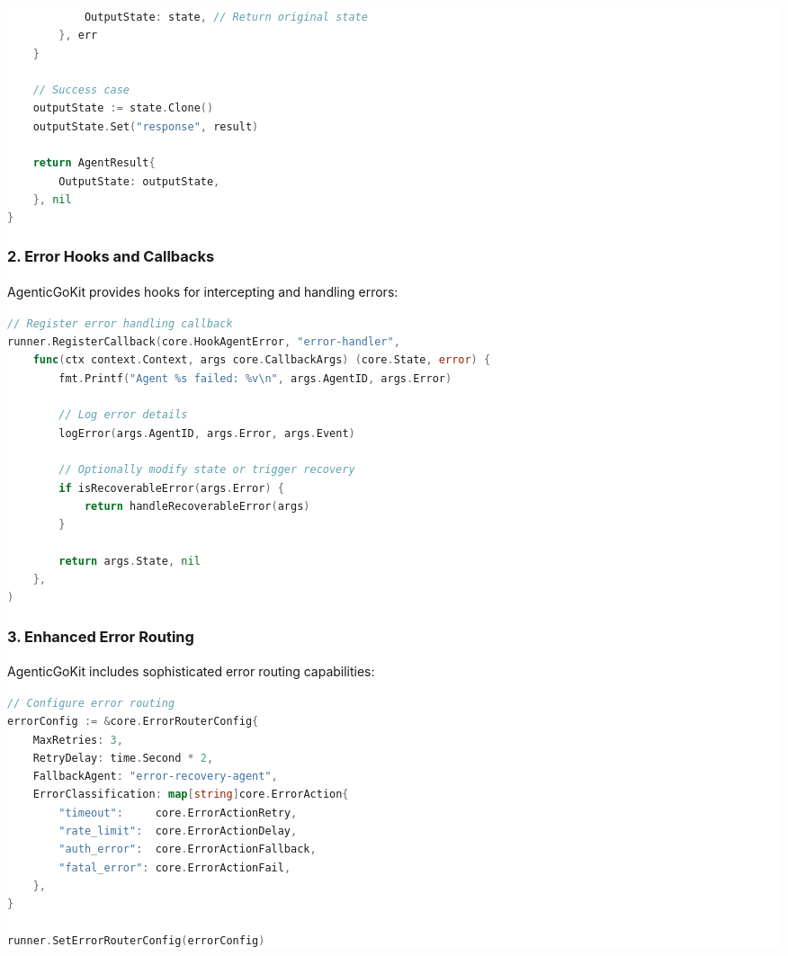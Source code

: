 ```go
            OutputState: state, // Return original state
        }, err
    }
    
    // Success case
    outputState := state.Clone()
    outputState.Set("response", result)
    
    return AgentResult{
        OutputState: outputState,
    }, nil
}
```

### 2. Error Hooks and Callbacks

AgenticGoKit provides hooks for intercepting and handling errors:

```go
// Register error handling callback
runner.RegisterCallback(core.HookAgentError, "error-handler",
    func(ctx context.Context, args core.CallbackArgs) (core.State, error) {
        fmt.Printf("Agent %s failed: %v\n", args.AgentID, args.Error)
        
        // Log error details
        logError(args.AgentID, args.Error, args.Event)
        
        // Optionally modify state or trigger recovery
        if isRecoverableError(args.Error) {
            return handleRecoverableError(args)
        }
        
        return args.State, nil
    },
)
```

### 3. Enhanced Error Routing

AgenticGoKit includes sophisticated error routing capabilities:

```go
// Configure error routing
errorConfig := &core.ErrorRouterConfig{
    MaxRetries: 3,
    RetryDelay: time.Second * 2,
    FallbackAgent: "error-recovery-agent",
    ErrorClassification: map[string]core.ErrorAction{
        "timeout":     core.ErrorActionRetry,
        "rate_limit":  core.ErrorActionDelay,
        "auth_error":  core.ErrorActionFallback,
        "fatal_error": core.ErrorActionFail,
    },
}

runner.SetErrorRouterConfig(errorConfig)
```
